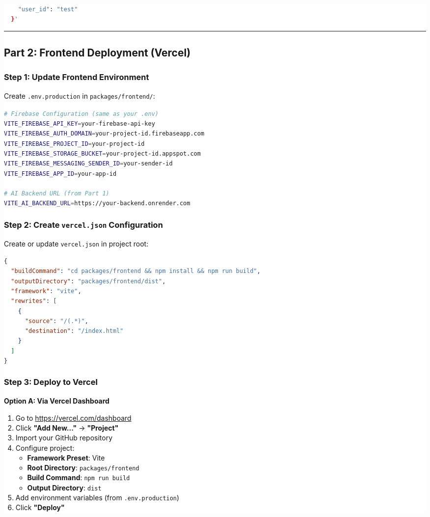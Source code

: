 ```bash
    "user_id": "test"
  }'
```

---

## Part 2: Frontend Deployment (Vercel)

### Step 1: Update Frontend Environment

Create `.env.production` in `packages/frontend/`:

```bash
# Firebase Configuration (same as your .env)
VITE_FIREBASE_API_KEY=your-firebase-api-key
VITE_FIREBASE_AUTH_DOMAIN=your-project-id.firebaseapp.com
VITE_FIREBASE_PROJECT_ID=your-project-id
VITE_FIREBASE_STORAGE_BUCKET=your-project-id.appspot.com
VITE_FIREBASE_MESSAGING_SENDER_ID=your-sender-id
VITE_FIREBASE_APP_ID=your-app-id

# AI Backend URL (from Part 1)
VITE_AI_BACKEND_URL=https://your-backend.onrender.com
```

### Step 2: Create `vercel.json` Configuration

Create or update `vercel.json` in project root:

```json
{
  "buildCommand": "cd packages/frontend && npm install && npm run build",
  "outputDirectory": "packages/frontend/dist",
  "framework": "vite",
  "rewrites": [
    {
      "source": "/(.*)",
      "destination": "/index.html"
    }
  ]
}
```

### Step 3: Deploy to Vercel

**Option A: Via Vercel Dashboard**

1. Go to https://vercel.com/dashboard
2. Click **"Add New..."** → **"Project"**
3. Import your GitHub repository
4. Configure project:
   - **Framework Preset**: Vite
   - **Root Directory**: `packages/frontend`
   - **Build Command**: `npm run build`
   - **Output Directory**: `dist`
5. Add environment variables (from `.env.production`)
6. Click **"Deploy"**
